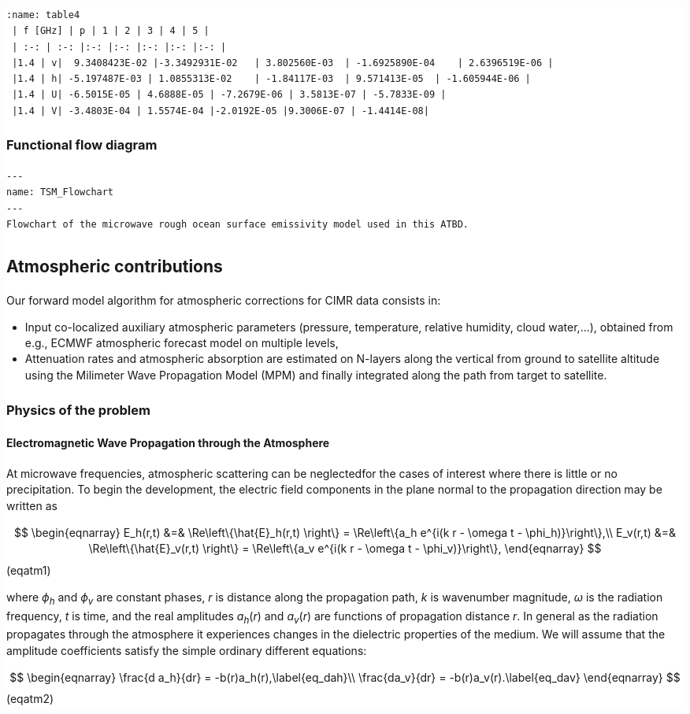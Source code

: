 
```{table} Coefficients $\alpha_{2,k}^{p,f}, k=1,...,5, p=h,v,U,V $ of the second azimuthal harmonic coefficients in Eq. [Equation](eq:rough7) for the L-band at a reference SST of 290K and reference incidence angle $\theta_{ref}$=52°.
:name: table4
 | f [GHz] | p | 1 | 2 | 3 | 4 | 5 |
 | :-: | :-: |:-: |:-: |:-: |:-: |:-: |
 |1.4 | v|  9.3408423E-02 |-3.3492931E-02	| 3.802560E-03	| -1.6925890E-04	| 2.6396519E-06 |
 |1.4 | h| -5.197487E-03 | 1.0855313E-02	| -1.84117E-03	| 9.571413E-05	| -1.605944E-06 | 
 |1.4 | U| -6.5015E-05 | 4.6888E-05 | -7.2679E-06 | 3.5813E-07 | -5.7833E-09 | 
 |1.4 | V| -3.4803E-04 | 1.5574E-04 |-2.0192E-05 |9.3006E-07 | -1.4414E-08| 
```

### Functional flow diagram
```{figure} sketch_CIMR_GMF.png
--- 
name: TSM_Flowchart
---
Flowchart of the microwave rough ocean surface emissivity model used in this ATBD. 
```


## Atmospheric contributions  

Our forward model algorithm for atmospheric corrections for CIMR data consists in:
- Input co-localized auxiliary atmospheric parameters (pressure, temperature, relative humidity, cloud water,...), obtained from e.g., ECMWF atmospheric forecast model on multiple levels,
- Attenuation rates and atmospheric absorption are estimated on N-layers along the vertical from ground to satellite altitude using the Milimeter Wave Propagation Model (MPM) and finally integrated along the path from target to satellite.

### Physics of the problem

#### Electromagnetic Wave Propagation through the Atmosphere

At microwave frequencies, atmospheric scattering can be neglectedfor the cases of interest where there is little or no precipitation. To begin the development, the electric field components in the plane normal to the propagation direction may be written as

$$
\begin{eqnarray}
E_h(r,t) &=& \Re\left\{\hat{E}_h(r,t) \right\} = \Re\left\{a_h e^{i(k r - \omega t - \phi_h)}\right\},\\
E_v(r,t) &=& \Re\left\{\hat{E}_v(r,t) \right\} = \Re\left\{a_v e^{i(k r - \omega t - \phi_v)}\right\},
\end{eqnarray}
$$ (eqatm1)

where $\phi_h$ and $\phi_v$ are constant phases, $r$ is distance along the propagation path, $k$ is wavenumber magnitude, $\omega$ is the radiation frequency, $t$ is time, and the real amplitudes $a_h(r)$ and $a_v(r)$ are functions of propagation distance $r$. In general as the radiation propagates through the atmosphere it experiences changes in the dielectric properties of the medium. We will assume that the amplitude coefficients satisfy the simple ordinary different equations:

$$
\begin{eqnarray}
\frac{d a_h}{dr} = -b(r)a_h(r),\label{eq_dah}\\
\frac{da_v}{dr} = -b(r)a_v(r).\label{eq_dav}
\end{eqnarray}
$$ (eqatm2)
